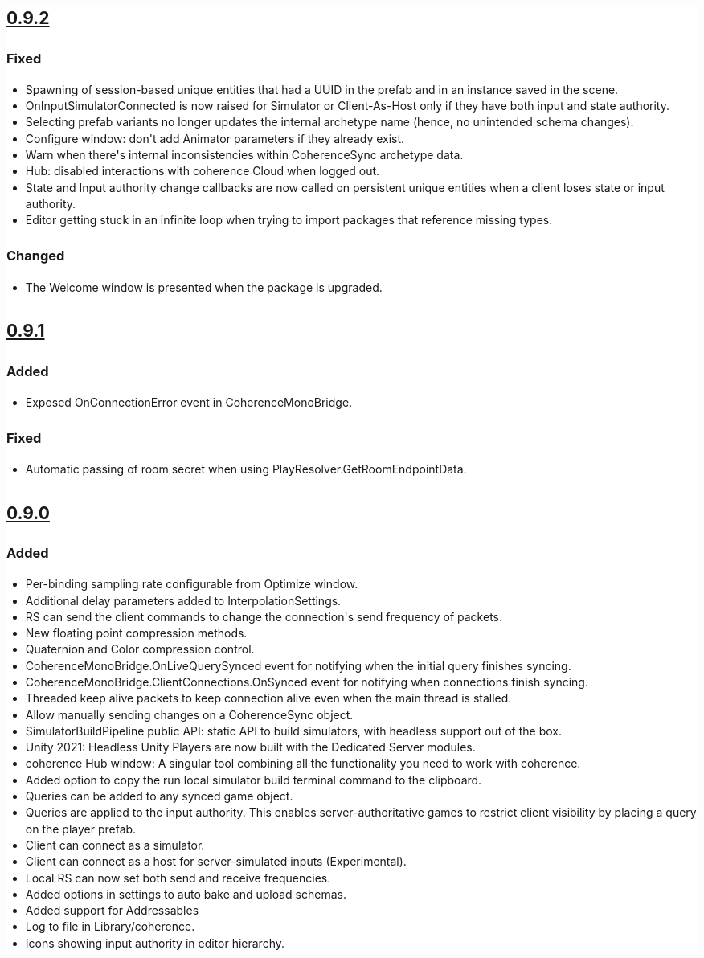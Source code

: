 ## [0.9.2]
### Fixed
- Spawning of session-based unique entities that had a UUID in the prefab and in an instance saved in the scene.
- OnInputSimulatorConnected is now raised for Simulator or Client-As-Host only if they have both input and state authority.
- Selecting prefab variants no longer updates the internal archetype name (hence, no unintended schema changes).
- Configure window: don't add Animator parameters if they already exist.
- Warn when there's internal inconsistencies within CoherenceSync archetype data.
- Hub: disabled interactions with coherence Cloud when logged out.
- State and Input authority change callbacks are now called on persistent unique entities when a client loses state or input authority.
- Editor getting stuck in an infinite loop when trying to import packages that reference missing types.

### Changed
- The Welcome window is presented when the package is upgraded.

## [0.9.1]
### Added
- Exposed OnConnectionError event in CoherenceMonoBridge.

### Fixed
- Automatic passing of room secret when using PlayResolver.GetRoomEndpointData.

## [0.9.0]
### Added
- Per-binding sampling rate configurable from Optimize window.
- Additional delay parameters added to InterpolationSettings.
- RS can send the client commands to change the connection's send frequency of packets.
- New floating point compression methods.
- Quaternion and Color compression control.
- CoherenceMonoBridge.OnLiveQuerySynced event for notifying when the initial query finishes syncing.
- CoherenceMonoBridge.ClientConnections.OnSynced event for notifying when connections finish syncing.
- Threaded keep alive packets to keep connection alive even when the main thread is stalled.
- Allow manually sending changes on a CoherenceSync object.
- SimulatorBuildPipeline public API: static API to build simulators, with headless support out of the box.
- Unity 2021: Headless Unity Players are now built with the Dedicated Server modules.
- coherence Hub window: A singular tool combining all the functionality you need to work with coherence.
- Added option to copy the run local simulator build terminal command to the clipboard.
- Queries can be added to any synced game object.
- Queries are applied to the input authority. This enables server-authoritative games to restrict client visibility by placing a query on the player prefab.
- Client can connect as a simulator.
- Client can connect as a host for server-simulated inputs (Experimental).
- Local RS can now set both send and receive frequencies.
- Added options in settings to auto bake and upload schemas.
- Added support for Addressables
- Log to file in Library/coherence.
- Icons showing input authority in editor hierarchy.


[1.5.0]: https://github.com/coherence/unity/compare/v1.4.3...v1.5.0
[1.4.3]: https://github.com/coherence/unity/compare/v1.4.0...v1.4.3
[1.4.0]: https://github.com/coherence/unity/compare/v1.3.1...v1.4.0
[1.3.1]: https://github.com/coherence/unity/compare/v1.3.0...v1.3.1
[1.3.0]: https://github.com/coherence/unity/compare/v1.2.4...v1.3.0
[1.2.4]: https://github.com/coherence/unity/compare/v1.2.3...v1.2.4
[1.2.3]: https://github.com/coherence/unity/compare/v1.2.2...v1.2.3
[1.2.2]: https://github.com/coherence/unity/compare/v1.2.1...v1.2.2
[1.2.1]: https://github.com/coherence/unity/compare/v1.2.0...v1.2.1
[1.2.0]: https://github.com/coherence/unity/compare/v1.1.5...v1.2.0
[1.1.5]: https://github.com/coherence/unity/compare/v1.1.4...v1.1.5
[1.1.4]: https://github.com/coherence/unity/compare/v1.1.3...v1.1.4
[1.1.3]: https://github.com/coherence/unity/compare/v1.1.2...v1.1.3
[1.1.2]: https://github.com/coherence/unity/compare/v1.1.1...v1.1.2
[1.1.1]: https://github.com/coherence/unity/compare/v1.1.0...v1.1.1
[1.1.0]: https://github.com/coherence/unity/compare/v1.0.5...v1.1.0
[1.0.5]: https://github.com/coherence/unity/compare/v1.0.4...v1.0.5
[1.0.4]: https://github.com/coherence/unity/compare/v1.0.3...v1.0.4
[1.0.3]: https://github.com/coherence/unity/compare/v1.0.2...v1.0.3
[1.0.2]: https://github.com/coherence/unity/compare/v1.0.1...v1.0.2
[1.0.1]: https://github.com/coherence/unity/compare/v1.0.0...v1.0.1
[1.0.0]: https://github.com/coherence/unity/compare/v0.10.15...v1.0.0
[0.10.15]: https://github.com/coherence/unity/compare/v0.10.14...v0.10.15
[0.10.14]: https://github.com/coherence/unity/compare/v0.10.13...v0.10.14
[0.10.13]: https://github.com/coherence/unity/compare/v0.10.12...v0.10.13
[0.10.12]: https://github.com/coherence/unity/compare/v0.10.11...v0.10.12
[0.10.11]: https://github.com/coherence/unity/compare/v0.10.10...v0.10.11
[0.10.10]: https://github.com/coherence/unity/compare/v0.10.9...v0.10.10
[0.10.9]: https://github.com/coherence/unity/compare/v0.10.8...v0.10.9
[0.10.8]: https://github.com/coherence/unity/compare/v0.10.7...v0.10.8
[0.10.7]: https://github.com/coherence/unity/compare/v0.10.6...v0.10.7
[0.10.6]: https://github.com/coherence/unity/compare/v0.10.5...v0.10.6
[0.10.5]: https://github.com/coherence/unity/compare/v0.10.4...v0.10.5
[0.10.4]: https://github.com/coherence/unity/compare/v0.9.2...v0.10.4
[0.9.2]: https://github.com/coherence/unity/compare/v0.9.2...v0.9.1
[0.9.1]: https://github.com/coherence/unity/compare/v0.9.1...v0.9.0
[0.9.0]: https://github.com/coherence/unity/compare/v0.9.0...v0.8.1
[0.8.0]: https://github.com/coherence/unity/compare/v0.7.1...v0.8.0
[0.7.1]: https://github.com/coherence/unity/compare/v0.5.1...v0.7.1
[0.5.1]: https://github.com/coherence/unity/compare/v0.5.0...v0.5.1
[0.5.0]: https://github.com/coherence/unity/releases/tag/v0.5.0